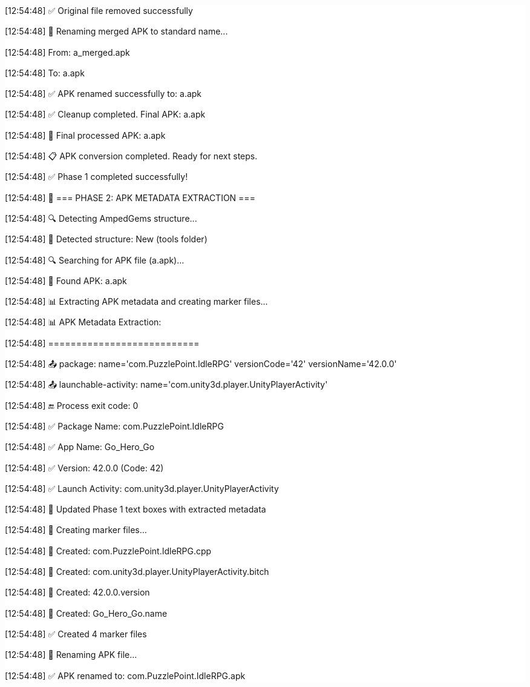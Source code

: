[12:54:48] ✅ Original file removed successfully

[12:54:48] 📝 Renaming merged APK to standard name...

[12:54:48]    From: a_merged.apk

[12:54:48]    To: a.apk

[12:54:48] ✅ APK renamed successfully to: a.apk

[12:54:48] ✅ Cleanup completed. Final APK: a.apk

[12:54:48] 🎯 Final processed APK: a.apk

[12:54:48] 📋 APK conversion completed. Ready for next steps.

[12:54:48] ✅ Phase 1 completed successfully!

[12:54:48] 🔄 === PHASE 2: APK METADATA EXTRACTION ===

[12:54:48] 🔍 Detecting AmpedGems structure...

[12:54:48] 📁 Detected structure: New (tools folder)

[12:54:48] 🔍 Searching for APK file (a.apk)...

[12:54:48] 📱 Found APK: a.apk

[12:54:48] 📊 Extracting APK metadata and creating marker files...

[12:54:48] 📊 APK Metadata Extraction:

[12:54:48] ===========================

[12:54:48] 📤 package: name='com.PuzzlePoint.IdleRPG' versionCode='42' versionName='42.0.0'

[12:54:48] 📤 launchable-activity: name='com.unity3d.player.UnityPlayerActivity'

[12:54:48] 🔚 Process exit code: 0

[12:54:48] ✅ Package Name: com.PuzzlePoint.IdleRPG

[12:54:48] ✅ App Name: Go_Hero_Go

[12:54:48] ✅ Version: 42.0.0 (Code: 42)

[12:54:48] ✅ Launch Activity: com.unity3d.player.UnityPlayerActivity

[12:54:48] 📝 Updated Phase 1 text boxes with extracted metadata

[12:54:48] 📝 Creating marker files...

[12:54:48]    📄 Created: com.PuzzlePoint.IdleRPG.cpp

[12:54:48]    📄 Created: com.unity3d.player.UnityPlayerActivity.bitch

[12:54:48]    📄 Created: 42.0.0.version

[12:54:48]    📄 Created: Go_Hero_Go.name

[12:54:48] ✅ Created 4 marker files

[12:54:48] 📁 Renaming APK file...

[12:54:48] ✅ APK renamed to: com.PuzzlePoint.IdleRPG.apk
